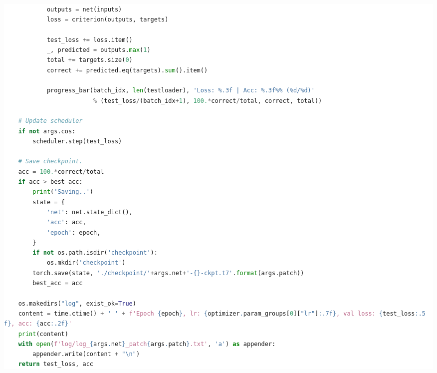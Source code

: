 ```python
            outputs = net(inputs)
            loss = criterion(outputs, targets)

            test_loss += loss.item()
            _, predicted = outputs.max(1)
            total += targets.size(0)
            correct += predicted.eq(targets).sum().item()

            progress_bar(batch_idx, len(testloader), 'Loss: %.3f | Acc: %.3f%% (%d/%d)'
                         % (test_loss/(batch_idx+1), 100.*correct/total, correct, total))

    # Update scheduler
    if not args.cos:
        scheduler.step(test_loss)

    # Save checkpoint.
    acc = 100.*correct/total
    if acc > best_acc:
        print('Saving..')
        state = {
            'net': net.state_dict(),
            'acc': acc,
            'epoch': epoch,
        }
        if not os.path.isdir('checkpoint'):
            os.mkdir('checkpoint')
        torch.save(state, './checkpoint/'+args.net+'-{}-ckpt.t7'.format(args.patch))
        best_acc = acc

    os.makedirs("log", exist_ok=True)
    content = time.ctime() + ' ' + f'Epoch {epoch}, lr: {optimizer.param_groups[0]["lr"]:.7f}, val loss: {test_loss:.5f}, acc: {acc:.2f}'
    print(content)
    with open(f'log/log_{args.net}_patch{args.patch}.txt', 'a') as appender:
        appender.write(content + "\n")
    return test_loss, acc
```

 
